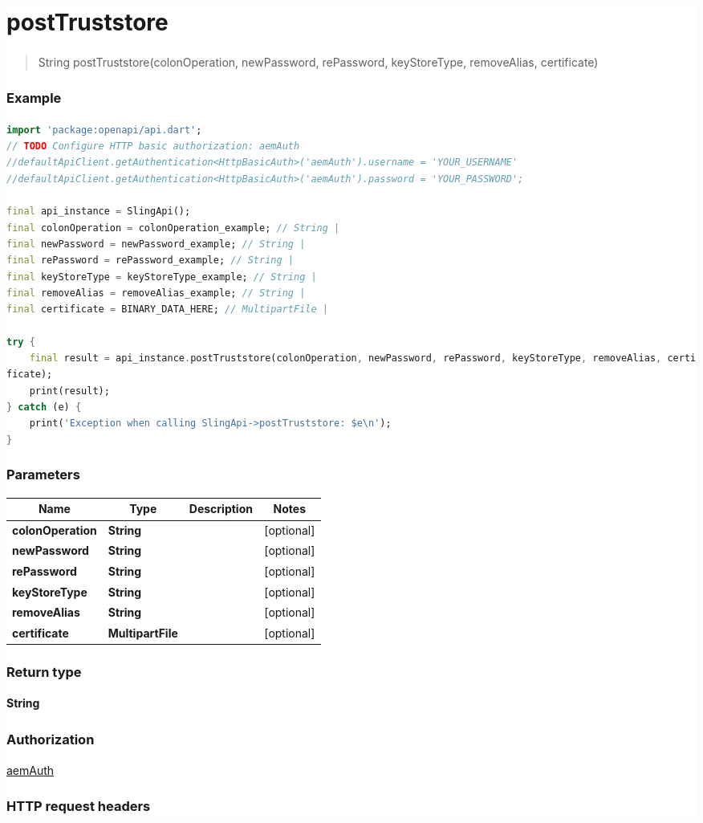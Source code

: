 # **postTruststore**
> String postTruststore(colonOperation, newPassword, rePassword, keyStoreType, removeAlias, certificate)



### Example 
```dart
import 'package:openapi/api.dart';
// TODO Configure HTTP basic authorization: aemAuth
//defaultApiClient.getAuthentication<HttpBasicAuth>('aemAuth').username = 'YOUR_USERNAME'
//defaultApiClient.getAuthentication<HttpBasicAuth>('aemAuth').password = 'YOUR_PASSWORD';

final api_instance = SlingApi();
final colonOperation = colonOperation_example; // String | 
final newPassword = newPassword_example; // String | 
final rePassword = rePassword_example; // String | 
final keyStoreType = keyStoreType_example; // String | 
final removeAlias = removeAlias_example; // String | 
final certificate = BINARY_DATA_HERE; // MultipartFile | 

try { 
    final result = api_instance.postTruststore(colonOperation, newPassword, rePassword, keyStoreType, removeAlias, certificate);
    print(result);
} catch (e) {
    print('Exception when calling SlingApi->postTruststore: $e\n');
}
```

### Parameters

Name | Type | Description  | Notes
------------- | ------------- | ------------- | -------------
 **colonOperation** | **String**|  | [optional] 
 **newPassword** | **String**|  | [optional] 
 **rePassword** | **String**|  | [optional] 
 **keyStoreType** | **String**|  | [optional] 
 **removeAlias** | **String**|  | [optional] 
 **certificate** | **MultipartFile**|  | [optional] 

### Return type

**String**

### Authorization

[aemAuth](../README.md#aemAuth)

### HTTP request headers
